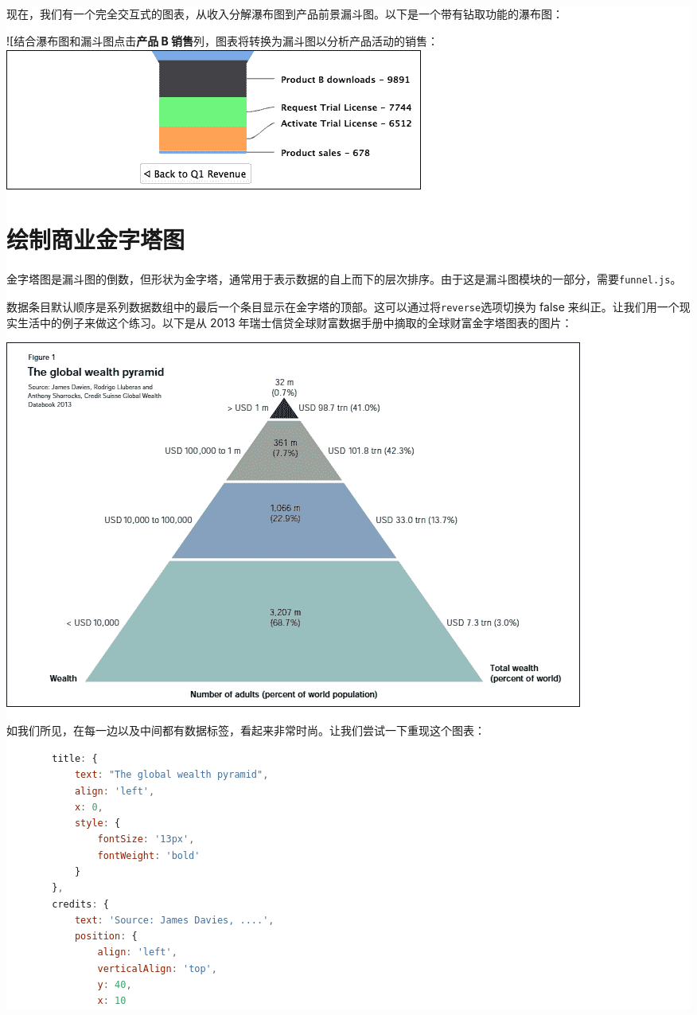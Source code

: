 现在，我们有一个完全交互式的图表，从收入分解瀑布图到产品前景漏斗图。以下是一个带有钻取功能的瀑布图：

![结合瀑布图和漏斗图点击**产品 B 销售**列，图表将转换为漏斗图以分析产品活动的销售：![结合瀑布图和漏斗图](img/7451OS_08_04.jpg)

# 绘制商业金字塔图

金字塔图是漏斗图的倒数，但形状为金字塔，通常用于表示数据的自上而下的层次排序。由于这是漏斗图模块的一部分，需要`funnel.js`。

数据条目默认顺序是系列数据数组中的最后一个条目显示在金字塔的顶部。这可以通过将`reverse`选项切换为 false 来纠正。让我们用一个现实生活中的例子来做这个练习。以下是从 2013 年瑞士信贷全球财富数据手册中摘取的全球财富金字塔图表的图片：

![绘制商业金字塔图表](img/7451OS_08_06.jpg)

如我们所见，在每一边以及中间都有数据标签，看起来非常时尚。让我们尝试一下重现这个图表：

```js
        title: {
            text: "The global wealth pyramid",
            align: 'left',
            x: 0,
            style: {
                fontSize: '13px',
                fontWeight: 'bold'
            }
        },
        credits: {
            text: 'Source: James Davies, ....',
            position: {
                align: 'left',
                verticalAlign: 'top',
                y: 40,
                x: 10
```